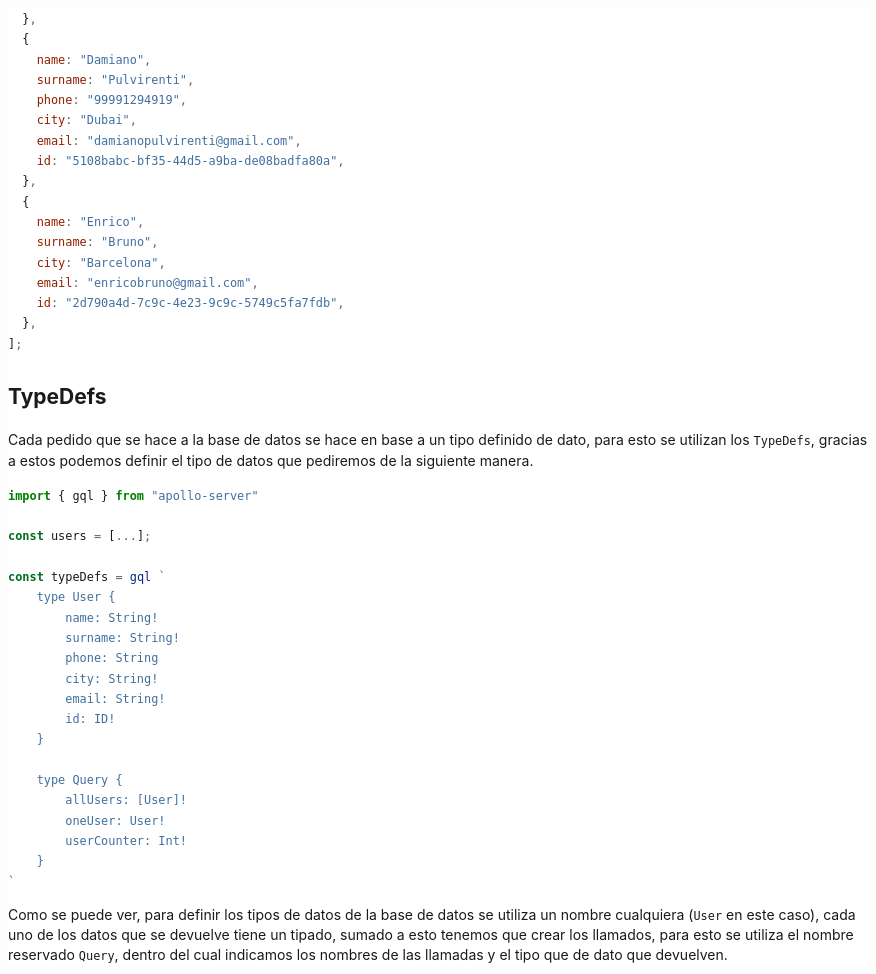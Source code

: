 ```js
  },
  {
    name: "Damiano",
    surname: "Pulvirenti",
    phone: "99991294919",
    city: "Dubai",
    email: "damianopulvirenti@gmail.com",
    id: "5108babc-bf35-44d5-a9ba-de08badfa80a",
  },
  {
    name: "Enrico",
    surname: "Bruno",
    city: "Barcelona",
    email: "enricobruno@gmail.com",
    id: "2d790a4d-7c9c-4e23-9c9c-5749c5fa7fdb",
  },
];
```

## TypeDefs

Cada pedido que se hace a la base de datos se hace en base a un tipo definido de dato, para esto se utilizan los `TypeDefs`, gracias a estos podemos definir el tipo de datos que pediremos de la siguiente manera.

```js
import { gql } from "apollo-server"

const users = [...];

const typeDefs = gql `
    type User {
        name: String!
        surname: String!
        phone: String
        city: String!
        email: String!
        id: ID!
    }

    type Query {
        allUsers: [User]!
        oneUser: User!
        userCounter: Int!
    }
`
```

Como se puede ver, para definir los tipos de datos de la base de datos se utiliza un nombre cualquiera (`User` en este caso), cada uno de los datos que se devuelve tiene un tipado, sumado a esto tenemos que crear los llamados, para esto se utiliza el nombre reservado `Query`, dentro del cual indicamos los nombres de las llamadas y el tipo que de dato que devuelven.
